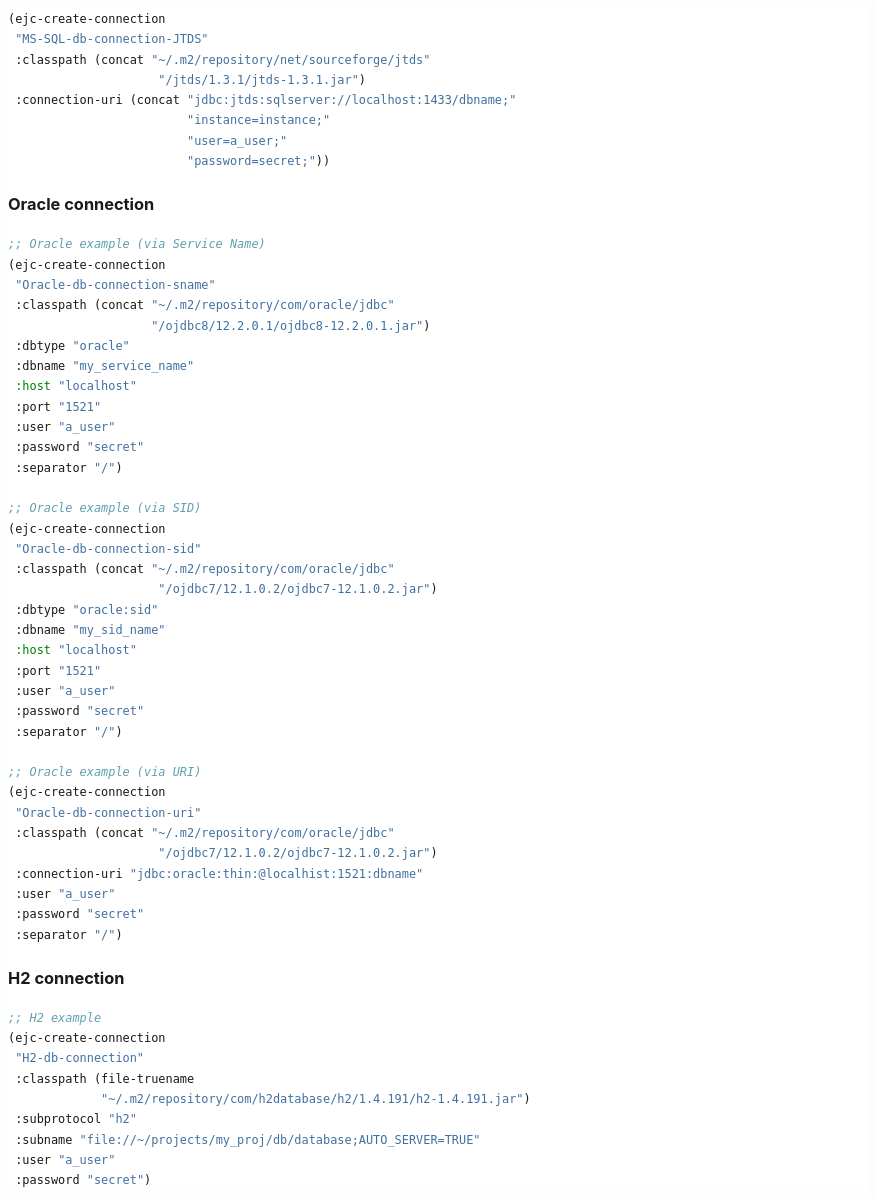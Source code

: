 ```lisp
(ejc-create-connection
 "MS-SQL-db-connection-JTDS"
 :classpath (concat "~/.m2/repository/net/sourceforge/jtds"
                     "/jtds/1.3.1/jtds-1.3.1.jar")
 :connection-uri (concat "jdbc:jtds:sqlserver://localhost:1433/dbname;"
                         "instance=instance;"
                         "user=a_user;"
                         "password=secret;"))
```

<a id="oracleconnection"></a>
### Oracle connection
```lisp
;; Oracle example (via Service Name)
(ejc-create-connection
 "Oracle-db-connection-sname"
 :classpath (concat "~/.m2/repository/com/oracle/jdbc"
                    "/ojdbc8/12.2.0.1/ojdbc8-12.2.0.1.jar")
 :dbtype "oracle"
 :dbname "my_service_name"
 :host "localhost"
 :port "1521"
 :user "a_user"
 :password "secret"
 :separator "/")

;; Oracle example (via SID)
(ejc-create-connection
 "Oracle-db-connection-sid"
 :classpath (concat "~/.m2/repository/com/oracle/jdbc"
                     "/ojdbc7/12.1.0.2/ojdbc7-12.1.0.2.jar")
 :dbtype "oracle:sid"
 :dbname "my_sid_name"
 :host "localhost"
 :port "1521"
 :user "a_user"
 :password "secret"
 :separator "/")

;; Oracle example (via URI)
(ejc-create-connection
 "Oracle-db-connection-uri"
 :classpath (concat "~/.m2/repository/com/oracle/jdbc"
                     "/ojdbc7/12.1.0.2/ojdbc7-12.1.0.2.jar")
 :connection-uri "jdbc:oracle:thin:@localhist:1521:dbname"
 :user "a_user"
 :password "secret"
 :separator "/")
```

<a id="h2connection"></a>
### H2 connection
```lisp
;; H2 example
(ejc-create-connection
 "H2-db-connection"
 :classpath (file-truename
             "~/.m2/repository/com/h2database/h2/1.4.191/h2-1.4.191.jar")
 :subprotocol "h2"
 :subname "file://~/projects/my_proj/db/database;AUTO_SERVER=TRUE"
 :user "a_user"
 :password "secret")

```